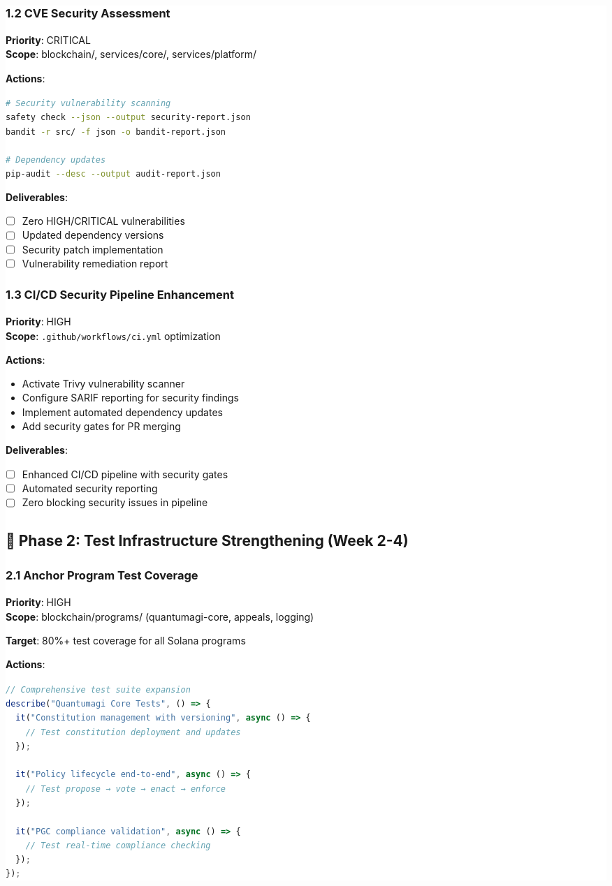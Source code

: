 ### 1.2 CVE Security Assessment
**Priority**: CRITICAL  
**Scope**: blockchain/, services/core/, services/platform/

**Actions**:
```bash
# Security vulnerability scanning
safety check --json --output security-report.json
bandit -r src/ -f json -o bandit-report.json

# Dependency updates
pip-audit --desc --output audit-report.json
```

**Deliverables**:
- [ ] Zero HIGH/CRITICAL vulnerabilities
- [ ] Updated dependency versions
- [ ] Security patch implementation
- [ ] Vulnerability remediation report

### 1.3 CI/CD Security Pipeline Enhancement
**Priority**: HIGH  
**Scope**: `.github/workflows/ci.yml` optimization

**Actions**:
- Activate Trivy vulnerability scanner
- Configure SARIF reporting for security findings
- Implement automated dependency updates
- Add security gates for PR merging

**Deliverables**:
- [ ] Enhanced CI/CD pipeline with security gates
- [ ] Automated security reporting
- [ ] Zero blocking security issues in pipeline

## 🧪 Phase 2: Test Infrastructure Strengthening (Week 2-4)

### 2.1 Anchor Program Test Coverage
**Priority**: HIGH  
**Scope**: blockchain/programs/ (quantumagi-core, appeals, logging)

**Target**: 80%+ test coverage for all Solana programs

**Actions**:
```typescript
// Comprehensive test suite expansion
describe("Quantumagi Core Tests", () => {
  it("Constitution management with versioning", async () => {
    // Test constitution deployment and updates
  });
  
  it("Policy lifecycle end-to-end", async () => {
    // Test propose → vote → enact → enforce
  });
  
  it("PGC compliance validation", async () => {
    // Test real-time compliance checking
  });
});
```

